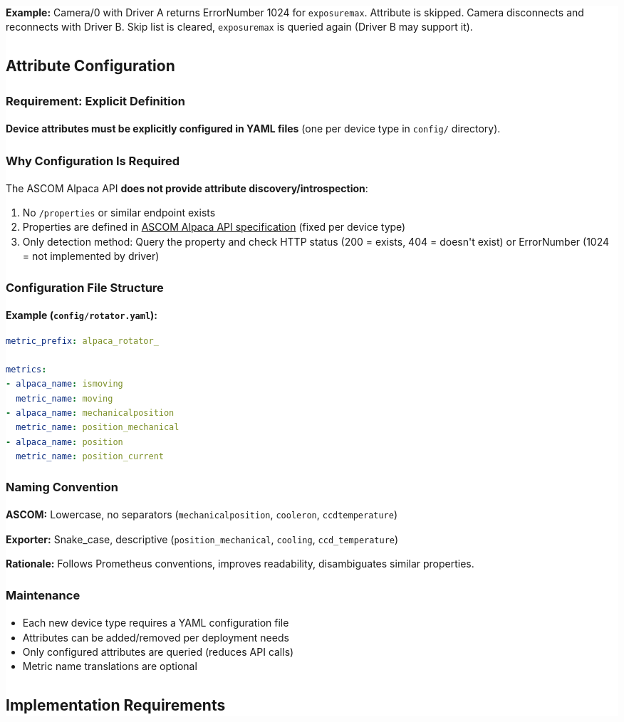 **Example:** Camera/0 with Driver A returns ErrorNumber 1024 for `exposuremax`. Attribute is skipped. Camera disconnects and reconnects with Driver B. Skip list is cleared, `exposuremax` is queried again (Driver B may support it).

## Attribute Configuration

### Requirement: Explicit Definition

**Device attributes must be explicitly configured in YAML files** (one per device type in `config/` directory).

### Why Configuration Is Required

The ASCOM Alpaca API **does not provide attribute discovery/introspection**:

1. No `/properties` or similar endpoint exists
2. Properties are defined in [ASCOM Alpaca API specification](https://ascom-standards.org/api/) (fixed per device type)
3. Only detection method: Query the property and check HTTP status (200 = exists, 404 = doesn't exist) or ErrorNumber (1024 = not implemented by driver)

### Configuration File Structure

**Example (`config/rotator.yaml`):**
```yaml
metric_prefix: alpaca_rotator_

metrics:
- alpaca_name: ismoving
  metric_name: moving
- alpaca_name: mechanicalposition
  metric_name: position_mechanical
- alpaca_name: position
  metric_name: position_current
```

### Naming Convention

**ASCOM:** Lowercase, no separators (`mechanicalposition`, `cooleron`, `ccdtemperature`)

**Exporter:** Snake_case, descriptive (`position_mechanical`, `cooling`, `ccd_temperature`)

**Rationale:** Follows Prometheus conventions, improves readability, disambiguates similar properties.

### Maintenance

- Each new device type requires a YAML configuration file
- Attributes can be added/removed per deployment needs
- Only configured attributes are queried (reduces API calls)
- Metric name translations are optional

## Implementation Requirements
